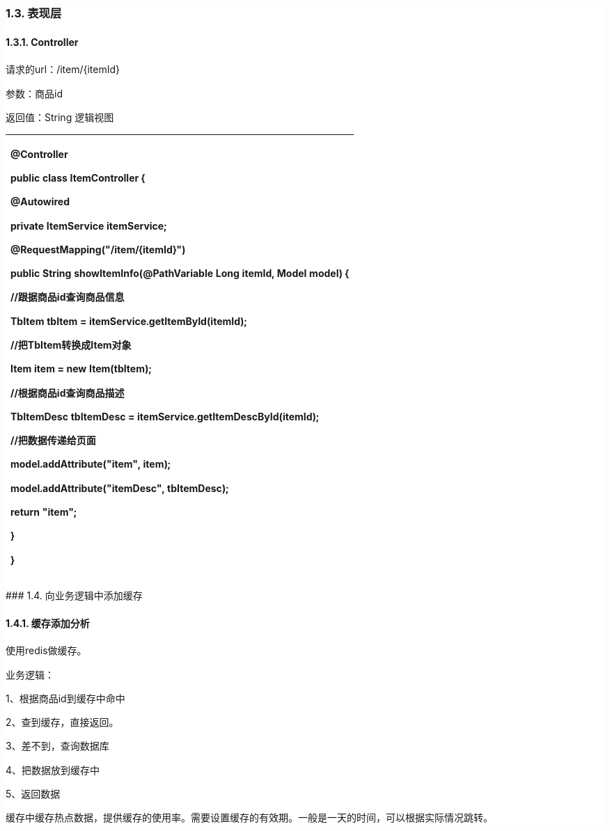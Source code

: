 ### 1.3. 表现层

#### 1.3.1.                  Controller

请求的url：/item/{itemId}

参数：商品id

返回值：String 逻辑视图

<table>
  <thead>
    <tr>
      <th style="text-align:left">
        <p>@Controller</p>
        <p><b>public</b>  <b>class</b> ItemController {</p>
        <p>@Autowired</p>
        <p> <b>private</b> ItemService itemService;</p>
        <p>@RequestMapping("/item/{itemId}")</p>
        <p> <b>public</b> String showItemInfo(@PathVariable Long itemId, Model model)
          {</p>
        <p>//跟据商品id查询商品信息</p>
        <p>TbItem tbItem = itemService.getItemById(itemId);</p>
        <p>//把TbItem转换成Item对象</p>
        <p>Item item = <b>new</b> Item(tbItem);</p>
        <p>//根据商品id查询商品描述</p>
        <p>TbItemDesc tbItemDesc = itemService.getItemDescById(itemId);</p>
        <p>//把数据传递给页面</p>
        <p>model.addAttribute("item", item);</p>
        <p>model.addAttribute("itemDesc", tbItemDesc);</p>
        <p> <b>return</b> "item";</p>
        <p>}</p>
        <p>}</p>
      </th>
    </tr>
  </thead>
  <tbody></tbody>
</table>### 1.4. 向业务逻辑中添加缓存

#### 1.4.1.                  缓存添加分析

使用redis做缓存。

业务逻辑：

1、根据商品id到缓存中命中

2、查到缓存，直接返回。

3、差不到，查询数据库

4、把数据放到缓存中

5、返回数据

缓存中缓存热点数据，提供缓存的使用率。需要设置缓存的有效期。一般是一天的时间，可以根据实际情况跳转。

